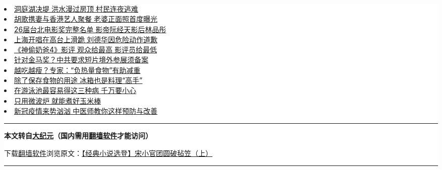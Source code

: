 <li><a href="https://github.com/1992513/djy/blob/master/gb/24/7/6/n14285003.md#1">洞庭湖决堤 洪水漫过房顶 村民连夜逃难</a></li>
<li><a href="https://github.com/1992513/djy/blob/master/gb/24/7/5/n14284692.md#1">胡歌携妻与香港艺人聚餐 老婆正面照首度曝光</a></li>
<li><a href="https://github.com/1992513/djy/blob/master/gb/24/7/6/n14285195.md#1">26届台北电影奖完整名单 影帝阮经天影后林品彤</a></li>
<li><a href="https://github.com/1992513/djy/blob/master/gb/24/7/6/n14285307.md#1">上海开唱在高台上滑跪 刘德华因危险动作道歉</a></li>
<li><a href="https://github.com/1992513/djy/blob/master/gb/24/7/5/n14284348.md#1">《神偷奶爸4》影评 观众给最高 影评员给最低</a></li>
<li><a href="https://github.com/1992513/djy/blob/master/gb/24/7/4/n14283860.md#1">针对金马奖？中共要求短片境外参展须备案</a></li>
<li><a href="https://github.com/1992513/djy/blob/master/gb/24/7/6/n14284934.md#1">越吃越瘦？专家：“负热量食物”有助减重</a></li>
<li><a href="https://github.com/1992513/djy/blob/master/gb/24/7/4/n14283587.md#1">除了保存食物的用途 冰箱也是料理“高手”</a></li>
<li><a href="https://github.com/1992513/djy/blob/master/gb/24/7/7/n14285552.md#1">在游泳池最容易得这三种病 千万要小心</a></li>
<li><a href="https://github.com/1992513/djy/blob/master/gb/24/7/6/n14285219.md#1">只用微波炉 就能煮好玉米棒</a></li>
<li><a href="https://github.com/1992513/djy/blob/master/gb/24/6/30/n14280741.md#1">新冠疫情来势汹汹 中医师教你这样预防与改善</a></li>
<hr>
<strong>本文转自<a href="https://cn.epochtimes.com">大纪元</a>（国内需用<a href="https://github.com/1992513/www/blob/master/README.md#8">翻墙软件</a>才能访问）</strong><p>下载<a href="https://github.com/1992513/www/blob/master/README.md#8">翻墙软件</a>浏览原文：<a href="https://cn.epochtimes.com/gb/23/1/29/n13917935.htm">【经典小说选登】宋小官团圆破毡笠（上）</a></p><hr>